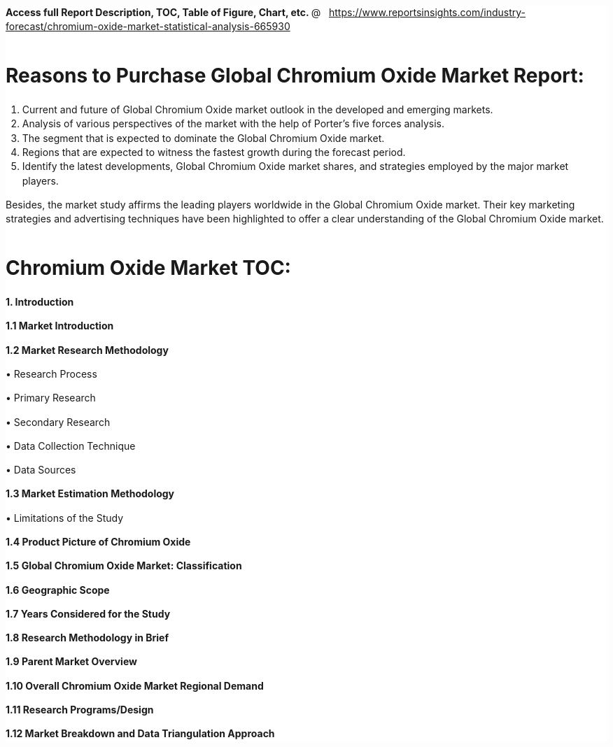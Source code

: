 <strong>Access full Report Description, TOC, Table of Figure, Chart, etc. </strong>@   <a href=https://www.reportsinsights.com/industry-forecast/chromium-oxide-market-statistical-analysis-665930 style=color:#0000ff;>https://www.reportsinsights.com/industry-forecast/chromium-oxide-market-statistical-analysis-665930</a>

# <strong>Reasons to Purchase Global Chromium Oxide Market Report:</strong>
1. Current and future of Global Chromium Oxide market outlook in the developed and emerging markets.
2. Analysis of various perspectives of the market with the help of Porter’s five forces analysis.
3. The segment that is expected to dominate the Global Chromium Oxide market.
4. Regions that are expected to witness the fastest growth during the forecast period.
5. Identify the latest developments, Global Chromium Oxide market shares, and strategies employed by the major market players.

Besides, the market study affirms the leading players worldwide in the Global Chromium Oxide market. Their key marketing strategies and advertising techniques have been highlighted to offer a clear understanding of the Global Chromium Oxide market.

# <strong>Chromium Oxide Market TOC:</strong>

<strong>1. Introduction</strong>

<strong>1.1 Market Introduction</strong>

<strong>1.2 Market Research Methodology</strong>

• Research Process

• Primary Research

• Secondary Research

• Data Collection Technique

• Data Sources

<strong>1.3 Market Estimation Methodology</strong>

• Limitations of the Study

<strong>1.4 Product Picture of Chromium Oxide</strong>

<strong>1.5 Global Chromium Oxide Market: Classification</strong>

<strong>1.6 Geographic Scope</strong>

<strong>1.7 Years Considered for the Study</strong>

<strong>1.8 Research Methodology in Brief</strong>

<strong>1.9 Parent Market Overview</strong>

<strong>1.10 Overall Chromium Oxide Market Regional Demand</strong>

<strong>1.11 Research Programs/Design</strong>

<strong>1.12 Market Breakdown and Data Triangulation Approach</strong>
